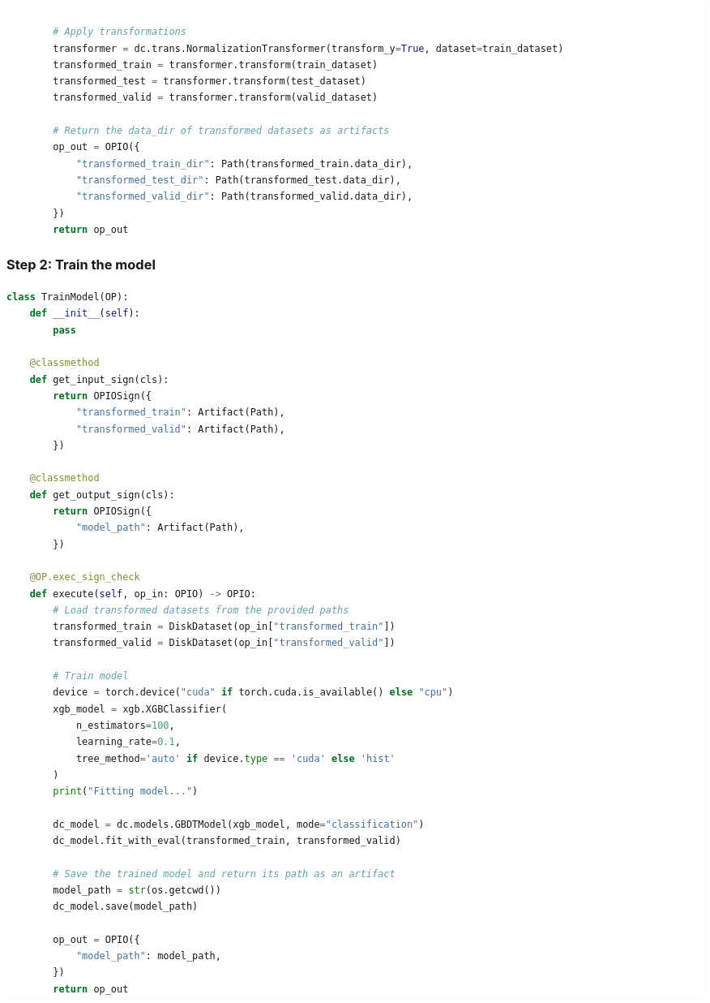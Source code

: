 ```python

        # Apply transformations
        transformer = dc.trans.NormalizationTransformer(transform_y=True, dataset=train_dataset)
        transformed_train = transformer.transform(train_dataset)
        transformed_test = transformer.transform(test_dataset)
        transformed_valid = transformer.transform(valid_dataset)

        # Return the data_dir of transformed datasets as artifacts
        op_out = OPIO({
            "transformed_train_dir": Path(transformed_train.data_dir),
            "transformed_test_dir": Path(transformed_test.data_dir),
            "transformed_valid_dir": Path(transformed_valid.data_dir),
        })
        return op_out
```

### Step 2: Train the model


```python
class TrainModel(OP):
    def __init__(self):
        pass

    @classmethod
    def get_input_sign(cls):
        return OPIOSign({
            "transformed_train": Artifact(Path),
            "transformed_valid": Artifact(Path),
        })

    @classmethod
    def get_output_sign(cls):
        return OPIOSign({
            "model_path": Artifact(Path),
        })

    @OP.exec_sign_check
    def execute(self, op_in: OPIO) -> OPIO:
        # Load transformed datasets from the provided paths
        transformed_train = DiskDataset(op_in["transformed_train"])
        transformed_valid = DiskDataset(op_in["transformed_valid"])

        # Train model
        device = torch.device("cuda" if torch.cuda.is_available() else "cpu")
        xgb_model = xgb.XGBClassifier(
            n_estimators=100, 
            learning_rate=0.1, 
            tree_method='auto' if device.type == 'cuda' else 'hist'
        )
        print("Fitting model...")

        dc_model = dc.models.GBDTModel(xgb_model, mode="classification")
        dc_model.fit_with_eval(transformed_train, transformed_valid)

        # Save the trained model and return its path as an artifact
        model_path = str(os.getcwd())
        dc_model.save(model_path)

        op_out = OPIO({
            "model_path": model_path,
        })
        return op_out
```